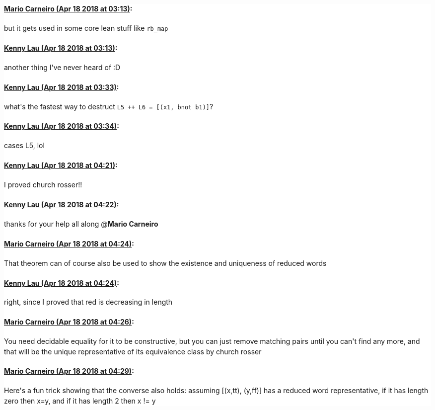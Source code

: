 #### [Mario Carneiro (Apr 18 2018 at 03:13)](https://leanprover.zulipchat.com/#narrow/stream/113488-general/topic/free%20group/near/125226267):
but it gets used in some core lean stuff like `rb_map`

#### [Kenny Lau (Apr 18 2018 at 03:13)](https://leanprover.zulipchat.com/#narrow/stream/113488-general/topic/free%20group/near/125226269):
another thing I've never heard of :D

#### [Kenny Lau (Apr 18 2018 at 03:33)](https://leanprover.zulipchat.com/#narrow/stream/113488-general/topic/free%20group/near/125226857):
what's the fastest way to destruct `L5 ++ L6 = [(x1, bnot b1)]`?

#### [Kenny Lau (Apr 18 2018 at 03:34)](https://leanprover.zulipchat.com/#narrow/stream/113488-general/topic/free%20group/near/125226907):
cases L5, lol

#### [Kenny Lau (Apr 18 2018 at 04:21)](https://leanprover.zulipchat.com/#narrow/stream/113488-general/topic/free%20group/near/125228253):
I proved church rosser!!

#### [Kenny Lau (Apr 18 2018 at 04:22)](https://leanprover.zulipchat.com/#narrow/stream/113488-general/topic/free%20group/near/125228296):
thanks for your help all along @**Mario Carneiro**

#### [Mario Carneiro (Apr 18 2018 at 04:24)](https://leanprover.zulipchat.com/#narrow/stream/113488-general/topic/free%20group/near/125228390):
That theorem can of course also be used to show the existence and uniqueness of reduced words

#### [Kenny Lau (Apr 18 2018 at 04:24)](https://leanprover.zulipchat.com/#narrow/stream/113488-general/topic/free%20group/near/125228394):
right, since I proved that red is decreasing in length

#### [Mario Carneiro (Apr 18 2018 at 04:26)](https://leanprover.zulipchat.com/#narrow/stream/113488-general/topic/free%20group/near/125228481):
You need decidable equality for it to be constructive, but you can just remove matching pairs until you can't find any more, and that will be the unique representative of its equivalence class by church rosser

#### [Mario Carneiro (Apr 18 2018 at 04:29)](https://leanprover.zulipchat.com/#narrow/stream/113488-general/topic/free%20group/near/125228558):
Here's a fun trick showing that the converse also holds: assuming [(x,tt), (y,ff)] has a reduced word representative, if it has length zero then x=y, and if it has length 2 then x != y
